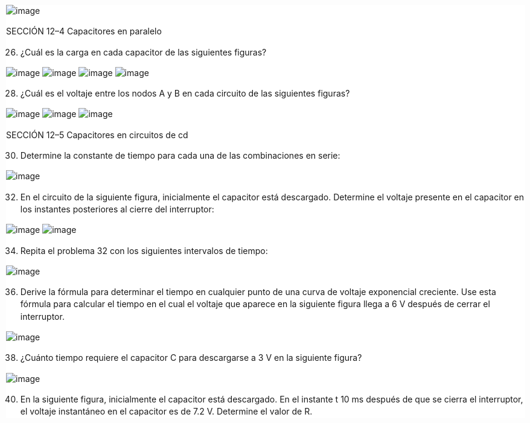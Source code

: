 <img width="258" alt="image" src="https://user-images.githubusercontent.com/104999420/179017424-9dc51542-bcdc-4888-aa80-29aa56e82ada.png">

SECCIÓN 12–4 Capacitores en paralelo

26. ¿Cuál es la carga en cada capacitor de las siguientes figuras?

<img width="234" alt="image" src="https://user-images.githubusercontent.com/104999420/179017549-2c5d71c3-b92f-4553-a8aa-53534a1f5382.png">

<img width="228" alt="image" src="https://user-images.githubusercontent.com/104999420/179017589-2a890921-7a81-42b6-b8f4-a2858ef68d53.png">

<img width="251" alt="image" src="https://user-images.githubusercontent.com/104999420/179017637-658641e1-f937-434a-bf31-47ab8cb0e148.png">

<img width="224" alt="image" src="https://user-images.githubusercontent.com/104999420/179017680-3143f3df-5272-458a-992a-581000d5ceeb.png">

28. ¿Cuál es el voltaje entre los nodos A y B en cada circuito de las siguientes figuras?

<img width="211" alt="image" src="https://user-images.githubusercontent.com/104999420/179017741-4259506a-a3fd-48f1-8468-46bbbd1699e1.png">

<img width="318" alt="image" src="https://user-images.githubusercontent.com/104999420/179017905-8d5a9102-089a-43d5-9376-942e9022bd8a.png">

<img width="239" alt="image" src="https://user-images.githubusercontent.com/104999420/179017943-c91b17f2-6aad-4e4e-aedb-b2761a1eefa9.png">

SECCIÓN 12–5 Capacitores en circuitos de cd

30. Determine la constante de tiempo para cada una de las combinaciones en serie:

<img width="263" alt="image" src="https://user-images.githubusercontent.com/104999420/179018029-e01f3d35-3b94-4194-806f-95904b0a2f83.png">

32. En el circuito de la siguiente figura, inicialmente el capacitor está descargado. Determine el voltaje presente en el capacitor en los instantes posteriores al cierre del interruptor:

<img width="268" alt="image" src="https://user-images.githubusercontent.com/104999420/179018158-2b1f2c1b-b8ed-4e9a-9513-b88f3e1e8b23.png">

<img width="198" alt="image" src="https://user-images.githubusercontent.com/104999420/179018186-b6cbd6af-8c08-42fe-9763-d457350edae4.png">

34. Repita el problema 32 con los siguientes intervalos de tiempo:

<img width="219" alt="image" src="https://user-images.githubusercontent.com/104999420/179018279-1aa18e99-b6a6-4d18-83bf-fcab73771d6f.png">

36. Derive la fórmula para determinar el tiempo en cualquier punto de una curva de voltaje exponencial creciente. Use esta fórmula para calcular el tiempo en el cual el voltaje que aparece en la siguiente figura llega a 6 V después de cerrar el interruptor.

<img width="247" alt="image" src="https://user-images.githubusercontent.com/104999420/179018354-f521264f-2d9a-4fe3-9c88-85d98036c9e9.png">

38. ¿Cuánto tiempo requiere el capacitor C para descargarse a 3 V en la siguiente figura?

<img width="187" alt="image" src="https://user-images.githubusercontent.com/104999420/179018436-e9b24e0b-5eef-4237-aeff-570148afda3b.png">

40. En la siguiente figura, inicialmente el capacitor está descargado. En el instante t 10 ms después de que se cierra el interruptor, el voltaje instantáneo en el capacitor es de 7.2 V. Determine el valor de R.
